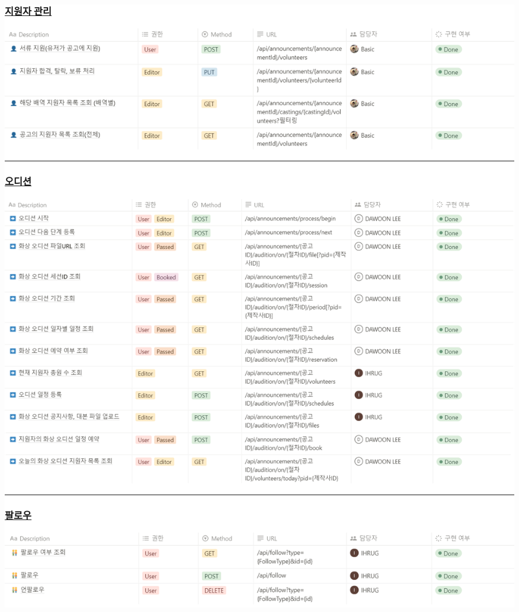 
### [지원자 관리](https://www.notion.so/6ec57362ac624f1e8cccd061275eab6f)
<img src="../images/API_volunteer.png" width="100%">

---

### [오디션](https://www.notion.so/a3145565db494f0a8e45f3064eea1312)
<img src="../images/API_audition.png" width="100%">

---

### [팔로우](https://www.notion.so/9233421dff804b8aa8c6b6048b8983a9)
<img src="../images/API_follow.png" width="100%">
